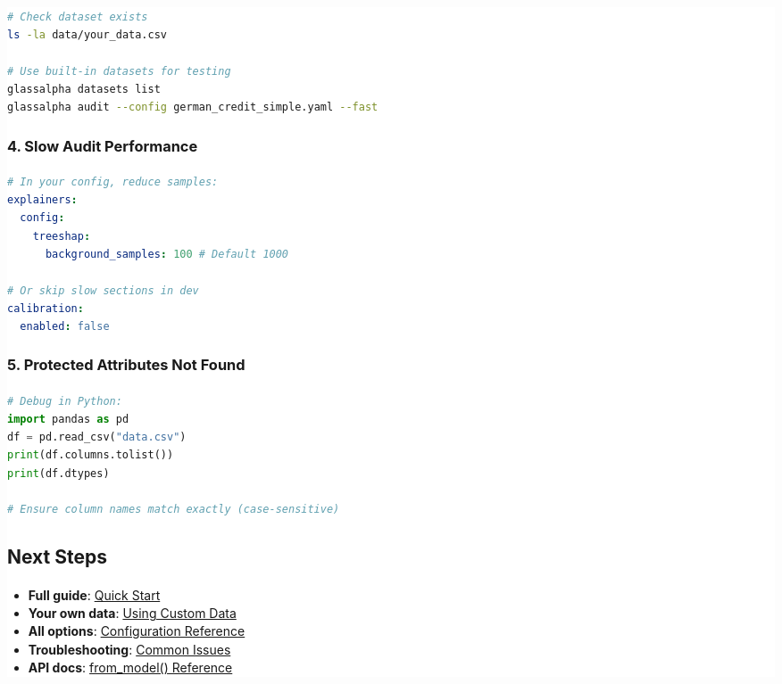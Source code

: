 ```bash
# Check dataset exists
ls -la data/your_data.csv

# Use built-in datasets for testing
glassalpha datasets list
glassalpha audit --config german_credit_simple.yaml --fast
```

### 4. Slow Audit Performance

```yaml
# In your config, reduce samples:
explainers:
  config:
    treeshap:
      background_samples: 100 # Default 1000

# Or skip slow sections in dev
calibration:
  enabled: false
```

### 5. Protected Attributes Not Found

```python
# Debug in Python:
import pandas as pd
df = pd.read_csv("data.csv")
print(df.columns.tolist())
print(df.dtypes)

# Ensure column names match exactly (case-sensitive)
```

## Next Steps

- **Full guide**: [Quick Start](quickstart.md)
- **Your own data**: [Using Custom Data](custom-data.md)
- **All options**: [Configuration Reference](configuration.md)
- **Troubleshooting**: [Common Issues](../reference/troubleshooting.md)
- **API docs**: [from_model() Reference](../reference/api/api-audit.md)
